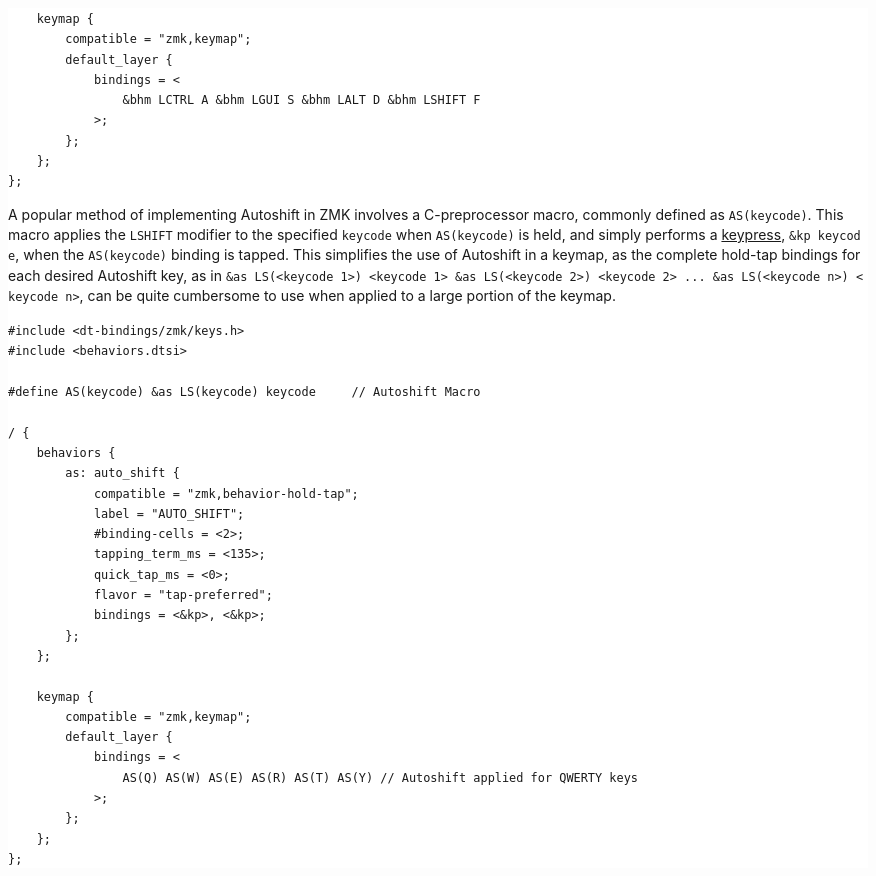 ```dtsi title="Homerow Mods: Balanced Example"
    keymap {
        compatible = "zmk,keymap";
        default_layer {
            bindings = <
                &bhm LCTRL A &bhm LGUI S &bhm LALT D &bhm LSHIFT F
            >;
        };
    };
};
```

</TabItem>

<TabItem value="autoshift">

A popular method of implementing Autoshift in ZMK involves a C-preprocessor macro, commonly defined as `AS(keycode)`. This macro applies the `LSHIFT` modifier to the specified `keycode` when `AS(keycode)` is held, and simply performs a [keypress](key-press.md), `&kp keycode`, when the `AS(keycode)` binding is tapped. This simplifies the use of Autoshift in a keymap, as the complete hold-tap bindings for each desired Autoshift key, as in `&as LS(<keycode 1>) <keycode 1> &as LS(<keycode 2>) <keycode 2> ... &as LS(<keycode n>) <keycode n>`, can be quite cumbersome to use when applied to a large portion of the keymap.

```dtsi title="Hold-Tap Example: Autoshift"
#include <dt-bindings/zmk/keys.h>
#include <behaviors.dtsi>

#define AS(keycode) &as LS(keycode) keycode     // Autoshift Macro

/ {
    behaviors {
        as: auto_shift {
            compatible = "zmk,behavior-hold-tap";
            label = "AUTO_SHIFT";
            #binding-cells = <2>;
            tapping_term_ms = <135>;
            quick_tap_ms = <0>;
            flavor = "tap-preferred";
            bindings = <&kp>, <&kp>;
        };
    };

    keymap {
        compatible = "zmk,keymap";
        default_layer {
            bindings = <
                AS(Q) AS(W) AS(E) AS(R) AS(T) AS(Y) // Autoshift applied for QWERTY keys
            >;
        };
    };
};
```
